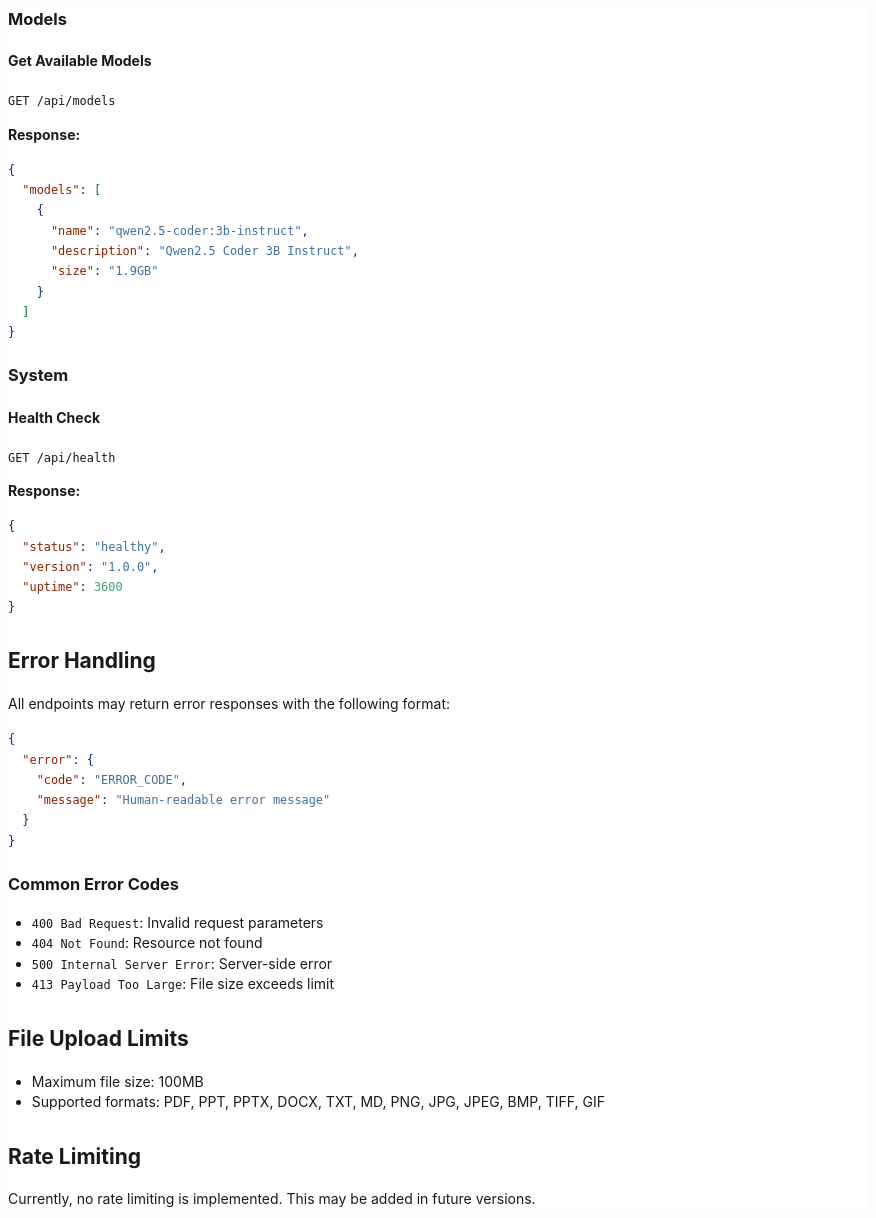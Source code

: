 ### Models

#### Get Available Models
```http
GET /api/models
```

**Response:**
```json
{
  "models": [
    {
      "name": "qwen2.5-coder:3b-instruct",
      "description": "Qwen2.5 Coder 3B Instruct",
      "size": "1.9GB"
    }
  ]
}
```

### System

#### Health Check
```http
GET /api/health
```

**Response:**
```json
{
  "status": "healthy",
  "version": "1.0.0",
  "uptime": 3600
}
```

## Error Handling

All endpoints may return error responses with the following format:

```json
{
  "error": {
    "code": "ERROR_CODE",
    "message": "Human-readable error message"
  }
}
```

### Common Error Codes

- `400 Bad Request`: Invalid request parameters
- `404 Not Found`: Resource not found
- `500 Internal Server Error`: Server-side error
- `413 Payload Too Large`: File size exceeds limit

## File Upload Limits

- Maximum file size: 100MB
- Supported formats: PDF, PPT, PPTX, DOCX, TXT, MD, PNG, JPG, JPEG, BMP, TIFF, GIF

## Rate Limiting

Currently, no rate limiting is implemented. This may be added in future versions.